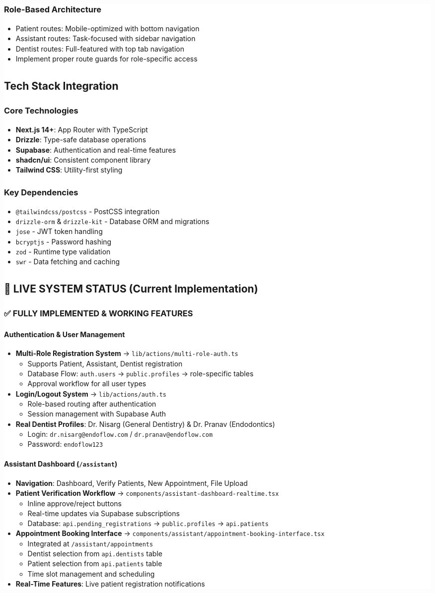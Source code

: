 ### Role-Based Architecture
- Patient routes: Mobile-optimized with bottom navigation
- Assistant routes: Task-focused with sidebar navigation
- Dentist routes: Full-featured with top tab navigation
- Implement proper route guards for role-specific access

## Tech Stack Integration

### Core Technologies
- **Next.js 14+**: App Router with TypeScript
- **Drizzle**: Type-safe database operations
- **Supabase**: Authentication and real-time features
- **shadcn/ui**: Consistent component library
- **Tailwind CSS**: Utility-first styling

### Key Dependencies
- `@tailwindcss/postcss` - PostCSS integration
- `drizzle-orm` & `drizzle-kit` - Database ORM and migrations
- `jose` - JWT token handling
- `bcryptjs` - Password hashing
- `zod` - Runtime type validation
- `swr` - Data fetching and caching

## 🚀 LIVE SYSTEM STATUS (Current Implementation)

### ✅ **FULLY IMPLEMENTED & WORKING FEATURES**

#### **Authentication & User Management**
- **Multi-Role Registration System** → `lib/actions/multi-role-auth.ts`
  - Supports Patient, Assistant, Dentist registration
  - Database Flow: `auth.users` → `public.profiles` → role-specific tables
  - Approval workflow for all user types
- **Login/Logout System** → `lib/actions/auth.ts`
  - Role-based routing after authentication
  - Session management with Supabase Auth
- **Real Dentist Profiles**: Dr. Nisarg (General Dentistry) & Dr. Pranav (Endodontics)
  - Login: `dr.nisarg@endoflow.com` / `dr.pranav@endoflow.com`
  - Password: `endoflow123`

#### **Assistant Dashboard** (`/assistant`)
- **Navigation**: Dashboard, Verify Patients, New Appointment, File Upload
- **Patient Verification Workflow** → `components/assistant-dashboard-realtime.tsx`
  - Inline approve/reject buttons
  - Real-time updates via Supabase subscriptions
  - Database: `api.pending_registrations` → `public.profiles` → `api.patients`
- **Appointment Booking Interface** → `components/assistant/appointment-booking-interface.tsx`
  - Integrated at `/assistant/appointments`
  - Dentist selection from `api.dentists` table
  - Patient selection from `api.patients` table
  - Time slot management and scheduling
- **Real-Time Features**: Live patient registration notifications
